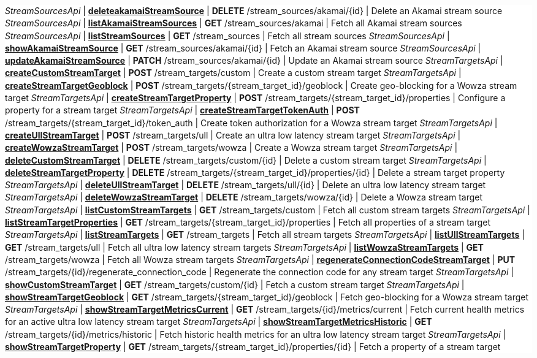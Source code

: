 *StreamSourcesApi* | [**deleteakamaiStreamSource**](docs/StreamSourcesApi.md#deleteakamaiStreamSource) | **DELETE** /stream_sources/akamai/{id} | Delete an Akamai stream source
*StreamSourcesApi* | [**listAkamaiStreamSources**](docs/StreamSourcesApi.md#listAkamaiStreamSources) | **GET** /stream_sources/akamai | Fetch all Akamai stream sources
*StreamSourcesApi* | [**listStreamSources**](docs/StreamSourcesApi.md#listStreamSources) | **GET** /stream_sources | Fetch all stream sources
*StreamSourcesApi* | [**showAkamaiStreamSource**](docs/StreamSourcesApi.md#showAkamaiStreamSource) | **GET** /stream_sources/akamai/{id} | Fetch an Akamai stream source
*StreamSourcesApi* | [**updateAkamaiStreamSource**](docs/StreamSourcesApi.md#updateAkamaiStreamSource) | **PATCH** /stream_sources/akamai/{id} | Update an Akamai stream source
*StreamTargetsApi* | [**createCustomStreamTarget**](docs/StreamTargetsApi.md#createCustomStreamTarget) | **POST** /stream_targets/custom | Create a custom stream target
*StreamTargetsApi* | [**createStreamTargetGeoblock**](docs/StreamTargetsApi.md#createStreamTargetGeoblock) | **POST** /stream_targets/{stream_target_id}/geoblock | Create geo-blocking for a Wowza stream target
*StreamTargetsApi* | [**createStreamTargetProperty**](docs/StreamTargetsApi.md#createStreamTargetProperty) | **POST** /stream_targets/{stream_target_id}/properties | Configure a property for a stream target
*StreamTargetsApi* | [**createStreamTargetTokenAuth**](docs/StreamTargetsApi.md#createStreamTargetTokenAuth) | **POST** /stream_targets/{stream_target_id}/token_auth | Create token authorization for a Wowza stream target
*StreamTargetsApi* | [**createUllStreamTarget**](docs/StreamTargetsApi.md#createUllStreamTarget) | **POST** /stream_targets/ull | Create an ultra low latency stream target
*StreamTargetsApi* | [**createWowzaStreamTarget**](docs/StreamTargetsApi.md#createWowzaStreamTarget) | **POST** /stream_targets/wowza | Create a Wowza stream target
*StreamTargetsApi* | [**deleteCustomStreamTarget**](docs/StreamTargetsApi.md#deleteCustomStreamTarget) | **DELETE** /stream_targets/custom/{id} | Delete a custom stream target
*StreamTargetsApi* | [**deleteStreamTargetProperty**](docs/StreamTargetsApi.md#deleteStreamTargetProperty) | **DELETE** /stream_targets/{stream_target_id}/properties/{id} | Delete a stream target property
*StreamTargetsApi* | [**deleteUllStreamTarget**](docs/StreamTargetsApi.md#deleteUllStreamTarget) | **DELETE** /stream_targets/ull/{id} | Delete an ultra low latency stream target
*StreamTargetsApi* | [**deleteWowzaStreamTarget**](docs/StreamTargetsApi.md#deleteWowzaStreamTarget) | **DELETE** /stream_targets/wowza/{id} | Delete a Wowza stream target
*StreamTargetsApi* | [**listCustomStreamTargets**](docs/StreamTargetsApi.md#listCustomStreamTargets) | **GET** /stream_targets/custom | Fetch all custom stream targets
*StreamTargetsApi* | [**listStreamTargetProperties**](docs/StreamTargetsApi.md#listStreamTargetProperties) | **GET** /stream_targets/{stream_target_id}/properties | Fetch all properties of a stream target
*StreamTargetsApi* | [**listStreamTargets**](docs/StreamTargetsApi.md#listStreamTargets) | **GET** /stream_targets | Fetch all stream targets
*StreamTargetsApi* | [**listUllStreamTargets**](docs/StreamTargetsApi.md#listUllStreamTargets) | **GET** /stream_targets/ull | Fetch all ultra low latency stream targets
*StreamTargetsApi* | [**listWowzaStreamTargets**](docs/StreamTargetsApi.md#listWowzaStreamTargets) | **GET** /stream_targets/wowza | Fetch all Wowza stream targets
*StreamTargetsApi* | [**regenerateConnectionCodeStreamTarget**](docs/StreamTargetsApi.md#regenerateConnectionCodeStreamTarget) | **PUT** /stream_targets/{id}/regenerate_connection_code | Regenerate the connection code for any stream target
*StreamTargetsApi* | [**showCustomStreamTarget**](docs/StreamTargetsApi.md#showCustomStreamTarget) | **GET** /stream_targets/custom/{id} | Fetch a custom stream target
*StreamTargetsApi* | [**showStreamTargetGeoblock**](docs/StreamTargetsApi.md#showStreamTargetGeoblock) | **GET** /stream_targets/{stream_target_id}/geoblock | Fetch geo-blocking for a Wowza stream target
*StreamTargetsApi* | [**showStreamTargetMetricsCurrent**](docs/StreamTargetsApi.md#showStreamTargetMetricsCurrent) | **GET** /stream_targets/{id}/metrics/current | Fetch current health metrics for an active ultra low latency stream target
*StreamTargetsApi* | [**showStreamTargetMetricsHistoric**](docs/StreamTargetsApi.md#showStreamTargetMetricsHistoric) | **GET** /stream_targets/{id}/metrics/historic | Fetch historic health metrics for an ultra low latency stream target
*StreamTargetsApi* | [**showStreamTargetProperty**](docs/StreamTargetsApi.md#showStreamTargetProperty) | **GET** /stream_targets/{stream_target_id}/properties/{id} | Fetch a property of a stream target